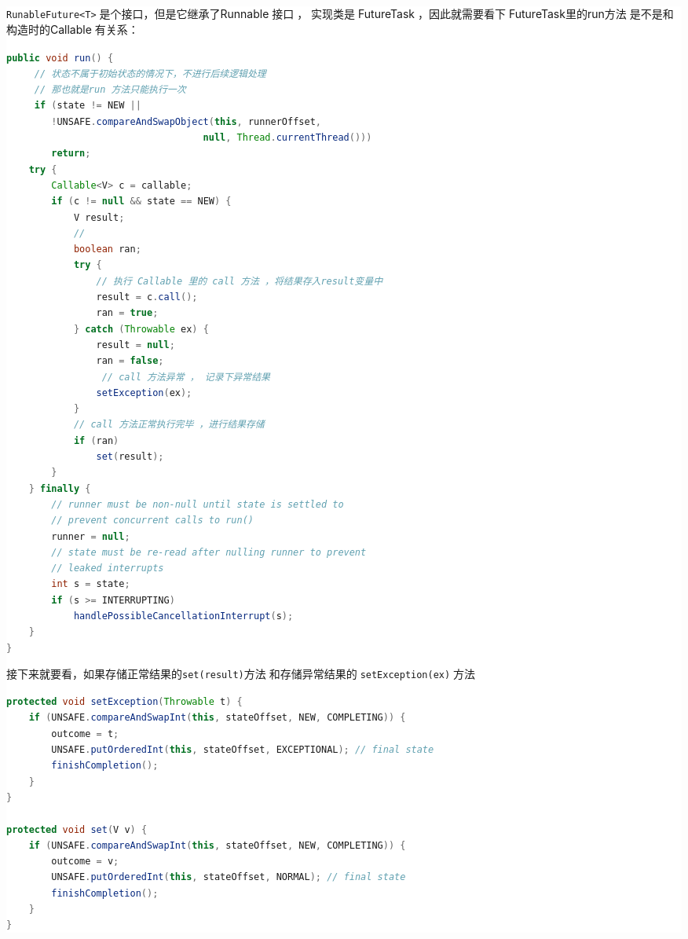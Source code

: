 `RunableFuture<T>` 是个接口，但是它继承了Runnable 接口 ， 实现类是 FutureTask ，因此就需要看下 FutureTask里的run方法 是不是和 构造时的Callable 有关系：

```java
public void run() {
     // 状态不属于初始状态的情况下，不进行后续逻辑处理
     // 那也就是run 方法只能执行一次
     if (state != NEW ||
        !UNSAFE.compareAndSwapObject(this, runnerOffset,
                                   null, Thread.currentThread()))
        return;
    try { 
        Callable<V> c = callable;
        if (c != null && state == NEW) {
            V result;
            // 
            boolean ran;
            try {
                // 执行 Callable 里的 call 方法 ，将结果存入result变量中
                result = c.call();
                ran = true;
            } catch (Throwable ex) {
                result = null;
                ran = false;
                 // call 方法异常 ， 记录下异常结果
                setException(ex);
            }
            // call 方法正常执行完毕 ，进行结果存储
            if (ran)
                set(result);
        }
    } finally {
        // runner must be non-null until state is settled to
        // prevent concurrent calls to run()
        runner = null;
        // state must be re-read after nulling runner to prevent
        // leaked interrupts
        int s = state;
        if (s >= INTERRUPTING)
            handlePossibleCancellationInterrupt(s);
    }
}
```

接下来就要看，如果存储正常结果的`set(result)`方法 和存储异常结果的 `setException(ex)` 方法

```java
protected void setException(Throwable t) {
    if (UNSAFE.compareAndSwapInt(this, stateOffset, NEW, COMPLETING)) {
        outcome = t;
        UNSAFE.putOrderedInt(this, stateOffset, EXCEPTIONAL); // final state
        finishCompletion();
    }
}

protected void set(V v) {
    if (UNSAFE.compareAndSwapInt(this, stateOffset, NEW, COMPLETING)) {
        outcome = v;
        UNSAFE.putOrderedInt(this, stateOffset, NORMAL); // final state
        finishCompletion();
    }
}
```
